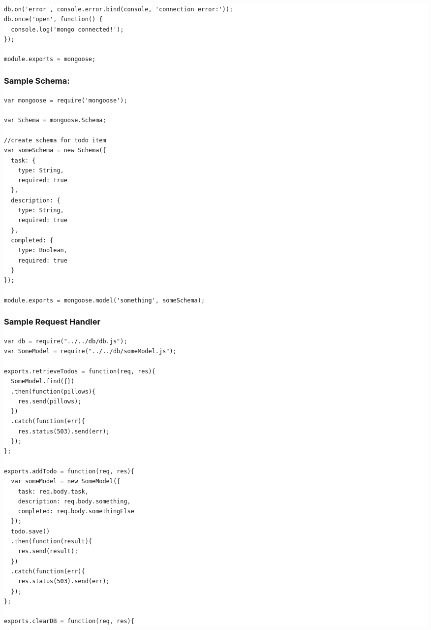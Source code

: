 ```
db.on('error', console.error.bind(console, 'connection error:'));
db.once('open', function() {
  console.log('mongo connected!');
});

module.exports = mongoose;
```
### Sample Schema:
```
var mongoose = require('mongoose');

var Schema = mongoose.Schema;

//create schema for todo item
var someSchema = new Schema({
  task: {
    type: String,
    required: true
  },
  description: {
    type: String,
    required: true
  },
  completed: {
    type: Boolean,
    required: true
  }
});

module.exports = mongoose.model('something', someSchema);
```
### Sample Request Handler
```
var db = require("../../db/db.js");
var SomeModel = require("../../db/someModel.js");

exports.retrieveTodos = function(req, res){
  SomeModel.find({})
  .then(function(pillows){
    res.send(pillows);
  })
  .catch(function(err){
    res.status(503).send(err);
  });
};

exports.addTodo = function(req, res){
  var someModel = new SomeModel({
    task: req.body.task,
    description: req.body.something,
    completed: req.body.somethingElse 
  });
  todo.save()
  .then(function(result){
    res.send(result);
  })
  .catch(function(err){
    res.status(503).send(err);
  });
};

exports.clearDB = function(req, res){
```